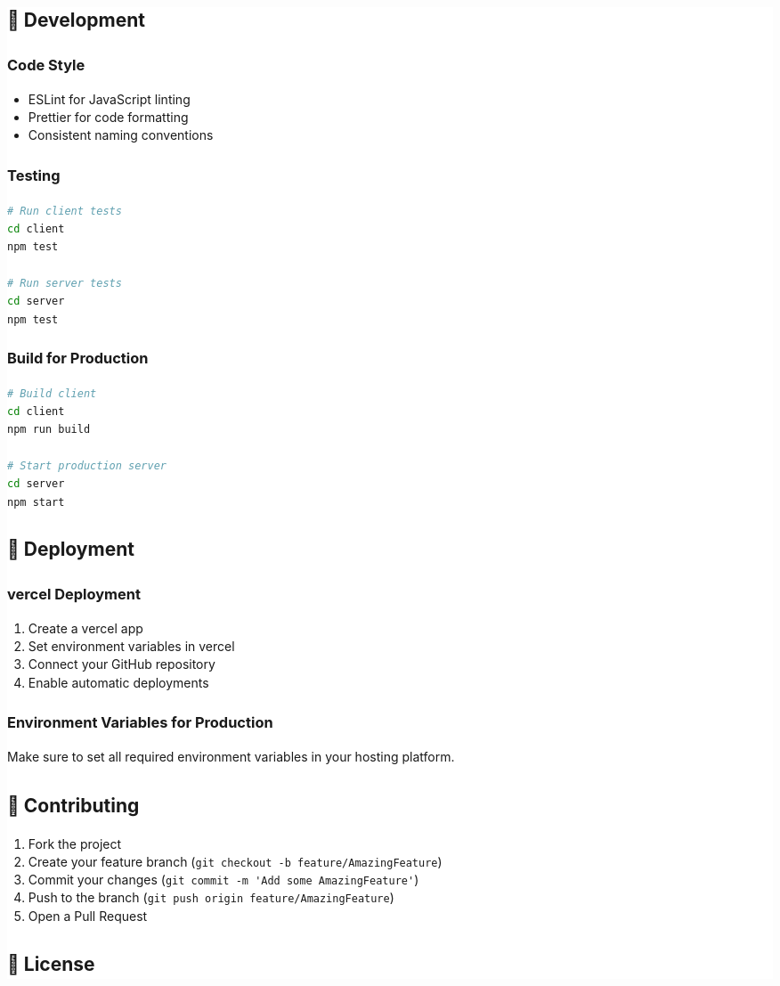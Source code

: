 ## 🔧 Development

### Code Style
- ESLint for JavaScript linting
- Prettier for code formatting
- Consistent naming conventions

### Testing
```bash
# Run client tests
cd client
npm test

# Run server tests
cd server
npm test
```

### Build for Production
```bash
# Build client
cd client
npm run build

# Start production server
cd server
npm start
```

## 🚀 Deployment

### vercel Deployment
1. Create a vercel app
2. Set environment variables in vercel
3. Connect your GitHub repository
4. Enable automatic deployments

### Environment Variables for Production
Make sure to set all required environment variables in your hosting platform.

## 🤝 Contributing

1. Fork the project
2. Create your feature branch (`git checkout -b feature/AmazingFeature`)
3. Commit your changes (`git commit -m 'Add some AmazingFeature'`)
4. Push to the branch (`git push origin feature/AmazingFeature`)
5. Open a Pull Request

## 📝 License
